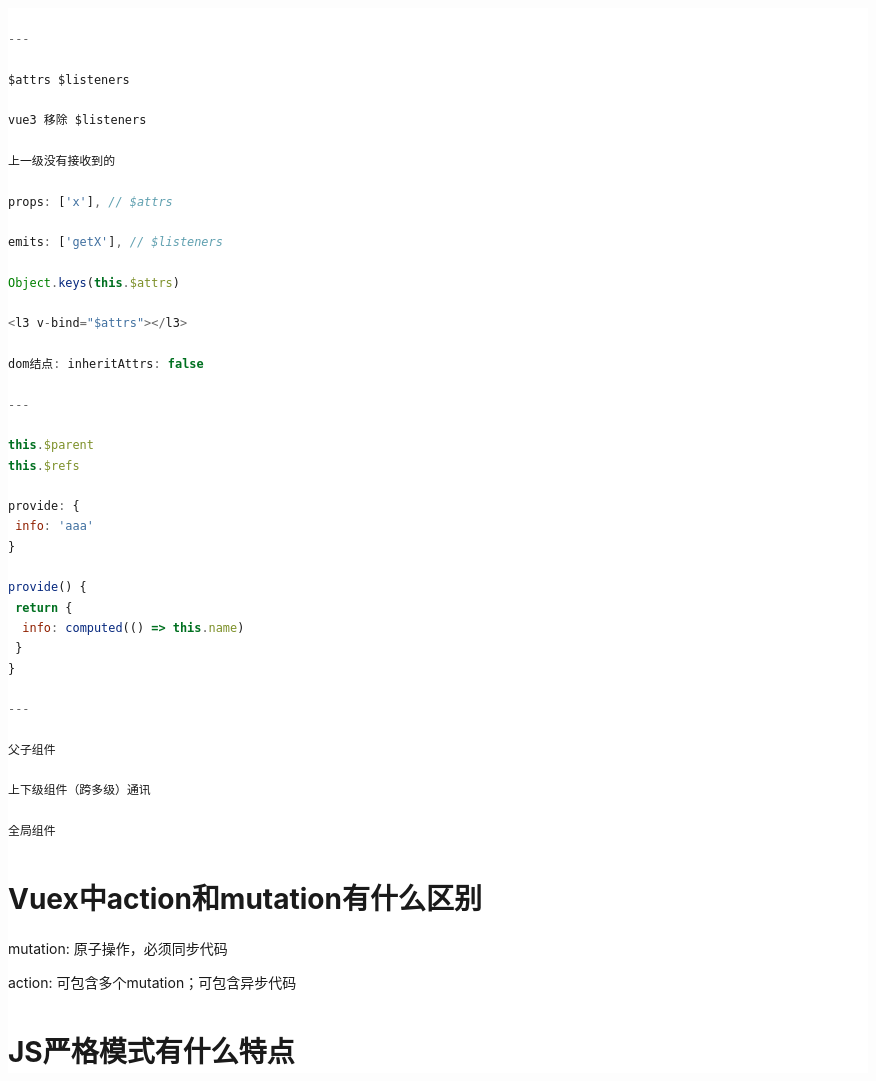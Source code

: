 ```js

---

$attrs $listeners

vue3 移除 $listeners

上一级没有接收到的

props: ['x'], // $attrs

emits: ['getX'], // $listeners

Object.keys(this.$attrs)

<l3 v-bind="$attrs"></l3>

dom结点: inheritAttrs: false

---

this.$parent
this.$refs

provide: {
 info: 'aaa'
}

provide() {
 return {
  info: computed(() => this.name)
 }
}

---

父子组件

上下级组件（跨多级）通讯

全局组件
```

# Vuex中action和mutation有什么区别

mutation: 原子操作，必须同步代码

action: 可包含多个mutation；可包含异步代码

# JS严格模式有什么特点
